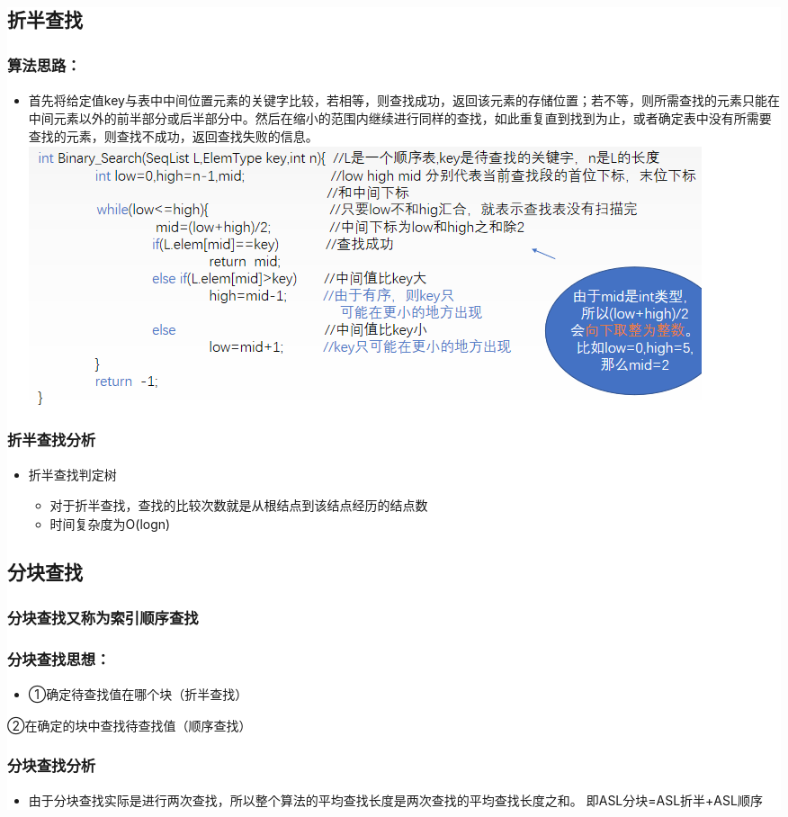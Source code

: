 ## 折半查找

### 算法思路：

-  首先将给定值key与表中中间位置元素的关键字比较，若相等，则查找成功，返回该元素的存储位置；若不等，则所需查找的元素只能在中间元素以外的前半部分或后半部分中。然后在缩小的范围内继续进行同样的查找，如此重复直到找到为止，或者确定表中没有所需要查找的元素，则查找不成功，返回查找失败的信息。![](assets/8d99ceef11bff5756826c2ae949b576fc186a93907bb47aa435772cd3a9a5366.png)

### 折半查找分析

-  折半查找判定树

    -  对于折半查找，查找的比较次数就是从根结点到该结点经历的结点数
    -  时间复杂度为O(logn)

## 分块查找

### 分块查找又称为索引顺序查找
### 分块查找思想：

-  ①确定待查找值在哪个块（折半查找）

②在确定的块中查找待查找值（顺序查找）

### 分块查找分析

-  由于分块查找实际是进行两次查找，所以整个算法的平均查找长度是两次查找的平均查找长度之和。
即ASL分块=ASL折半+ASL顺序
